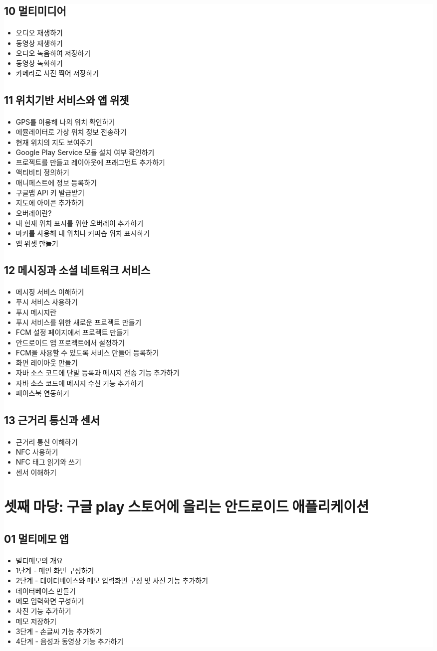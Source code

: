 ## 10 멀티미디어
* 오디오 재생하기
* 동영상 재생하기
* 오디오 녹음하여 저장하기
* 동영상 녹화하기
* 카메라로 사진 찍어 저장하기

## 11 위치기반 서비스와 앱 위젯
* GPS를 이용해 나의 위치 확인하기
* 에뮬레이터로 가상 위치 정보 전송하기
* 현재 위치의 지도 보여주기
* Google Play Service 모듈 설치 여부 확인하기
* 프로젝트를 만들고 레이아웃에 프래그먼트 추가하기
* 액티비티 정의하기
* 매니페스트에 정보 등록하기
* 구글맵 API 키 발급받기
* 지도에 아이콘 추가하기
* 오버레이란?
* 내 현재 위치 표시를 위한 오버레이 추가하기
* 마커를 사용해 내 위치나 커피숍 위치 표시하기
* 앱 위젯 만들기

## 12 메시징과 소셜 네트워크 서비스
* 메시징 서비스 이해하기
* 푸시 서비스 사용하기
* 푸시 메시지란
* 푸시 서비스를 위한 새로운 프로젝트 만들기
* FCM 설정 페이지에서 프로젝트 만들기
* 안드로이드 앱 프로젝트에서 설정하기
* FCM을 사용할 수 있도록 서비스 만들어 등록하기
* 화면 레이아웃 만들기
* 자바 소스 코드에 단말 등록과 메시지 전송 기능 추가하기
* 자바 소스 코드에 메시지 수신 기능 추가하기
* 페이스북 연동하기

## 13 근거리 통신과 센서
* 근거리 통신 이해하기
* NFC 사용하기
* NFC 태그 읽기와 쓰기
* 센서 이해하기


# 셋째 마당: 구글 play 스토어에 올리는 안드로이드 애플리케이션

## 01 멀티메모 앱
* 멀티메모의 개요
* 1단계 - 메인 화면 구성하기
* 2단계 - 데이터베이스와 메모 입력화면 구성 및 사진 기능 추가하기
* 데이터베이스 만들기
* 메모 입력화면 구성하기
* 사진 기능 추가하기
* 메모 저장하기
* 3단계 - 손글씨 기능 추가하기
* 4단계 - 음성과 동영상 기능 추가하기